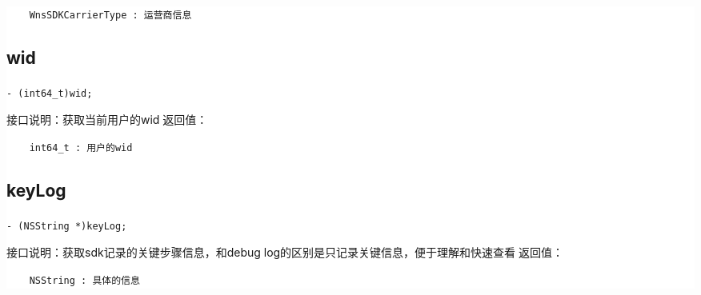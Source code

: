 ```
	WnsSDKCarrierType : 运营商信息
```


## wid
```
- (int64_t)wid;
```
接口说明：获取当前用户的wid
返回值： 

```
	int64_t : 用户的wid
```

## keyLog
```
- (NSString *)keyLog;
```
接口说明：获取sdk记录的关键步骤信息，和debug log的区别是只记录关键信息，便于理解和快速查看
返回值： 

```
	NSString : 具体的信息
```